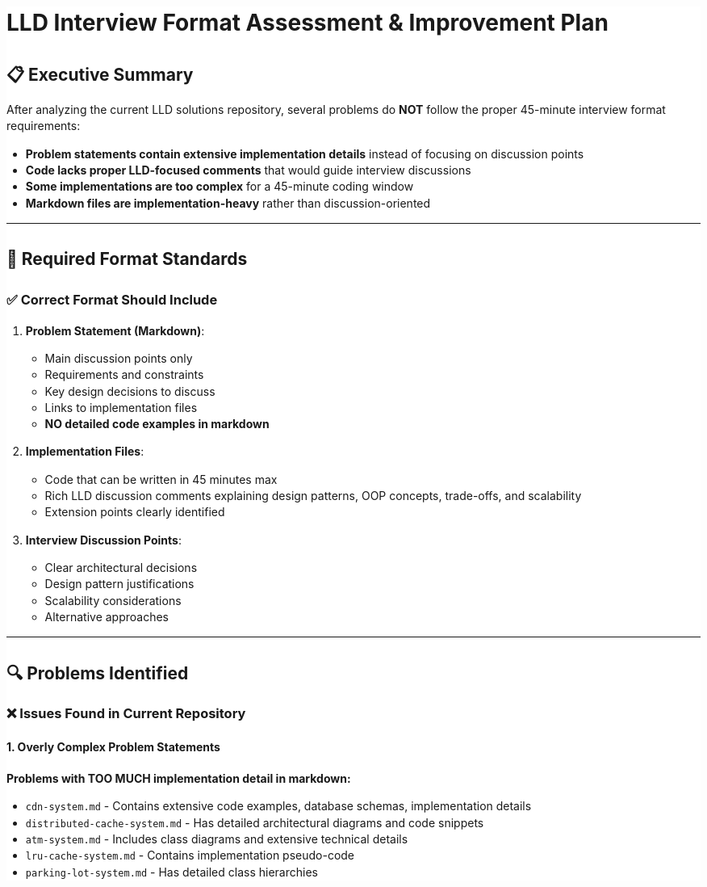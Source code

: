 # LLD Interview Format Assessment & Improvement Plan

## 📋 Executive Summary

After analyzing the current LLD solutions repository, several problems do **NOT** follow the proper 45-minute interview format requirements:

- **Problem statements contain extensive implementation details** instead of focusing on discussion points
- **Code lacks proper LLD-focused comments** that would guide interview discussions
- **Some implementations are too complex** for a 45-minute coding window
- **Markdown files are implementation-heavy** rather than discussion-oriented

---

## 🎯 Required Format Standards

### ✅ Correct Format Should Include

1. **Problem Statement (Markdown)**:
   - Main discussion points only
   - Requirements and constraints
   - Key design decisions to discuss
   - Links to implementation files
   - **NO detailed code examples in markdown**

2. **Implementation Files**:
   - Code that can be written in 45 minutes max
   - Rich LLD discussion comments explaining design patterns, OOP concepts, trade-offs, and scalability
   - Extension points clearly identified

3. **Interview Discussion Points**:
   - Clear architectural decisions
   - Design pattern justifications
   - Scalability considerations
   - Alternative approaches

---

## 🔍 Problems Identified

### ❌ Issues Found in Current Repository

#### 1. Overly Complex Problem Statements

**Problems with TOO MUCH implementation detail in markdown:**

- `cdn-system.md` - Contains extensive code examples, database schemas, implementation details
- `distributed-cache-system.md` - Has detailed architectural diagrams and code snippets
- `atm-system.md` - Includes class diagrams and extensive technical details
- `lru-cache-system.md` - Contains implementation pseudo-code
- `parking-lot-system.md` - Has detailed class hierarchies
